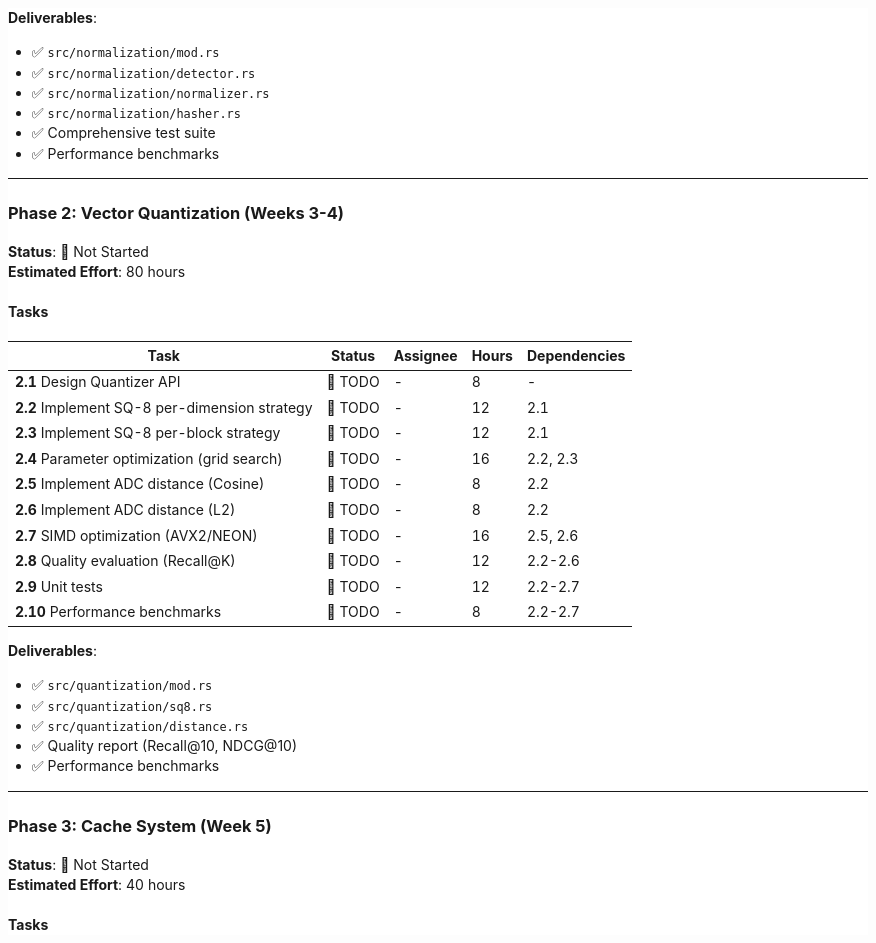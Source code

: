 
**Deliverables**:
- ✅ `src/normalization/mod.rs`
- ✅ `src/normalization/detector.rs`
- ✅ `src/normalization/normalizer.rs`
- ✅ `src/normalization/hasher.rs`
- ✅ Comprehensive test suite
- ✅ Performance benchmarks

---

### Phase 2: Vector Quantization (Weeks 3-4)

**Status**: 🔴 Not Started  
**Estimated Effort**: 80 hours

#### Tasks

| Task | Status | Assignee | Hours | Dependencies |
|------|--------|----------|-------|--------------|
| **2.1** Design Quantizer API | 🔴 TODO | - | 8 | - |
| **2.2** Implement SQ-8 per-dimension strategy | 🔴 TODO | - | 12 | 2.1 |
| **2.3** Implement SQ-8 per-block strategy | 🔴 TODO | - | 12 | 2.1 |
| **2.4** Parameter optimization (grid search) | 🔴 TODO | - | 16 | 2.2, 2.3 |
| **2.5** Implement ADC distance (Cosine) | 🔴 TODO | - | 8 | 2.2 |
| **2.6** Implement ADC distance (L2) | 🔴 TODO | - | 8 | 2.2 |
| **2.7** SIMD optimization (AVX2/NEON) | 🔴 TODO | - | 16 | 2.5, 2.6 |
| **2.8** Quality evaluation (Recall@K) | 🔴 TODO | - | 12 | 2.2-2.6 |
| **2.9** Unit tests | 🔴 TODO | - | 12 | 2.2-2.7 |
| **2.10** Performance benchmarks | 🔴 TODO | - | 8 | 2.2-2.7 |

**Deliverables**:
- ✅ `src/quantization/mod.rs`
- ✅ `src/quantization/sq8.rs`
- ✅ `src/quantization/distance.rs`
- ✅ Quality report (Recall@10, NDCG@10)
- ✅ Performance benchmarks

---

### Phase 3: Cache System (Week 5)

**Status**: 🔴 Not Started  
**Estimated Effort**: 40 hours

#### Tasks
